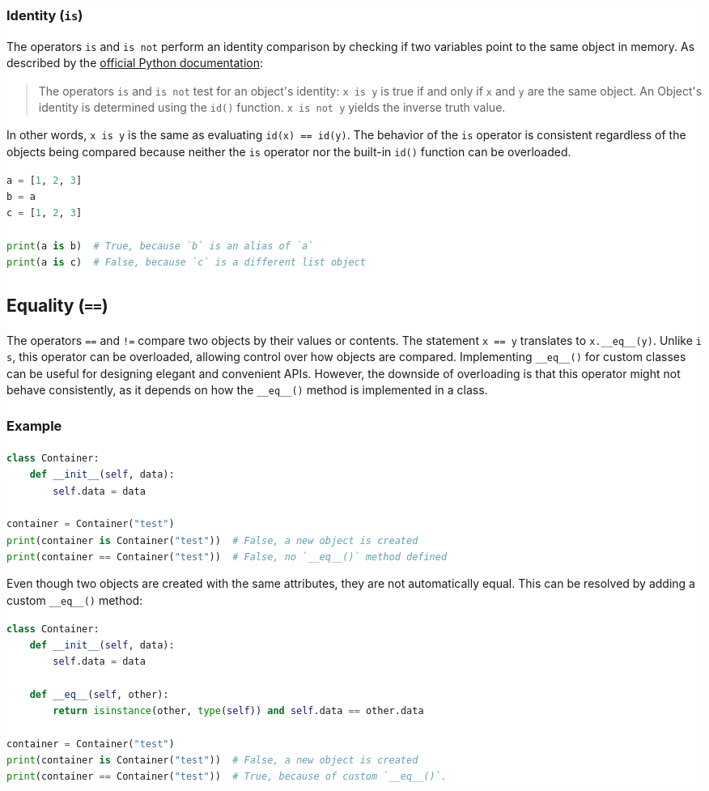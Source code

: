 ### Identity (`is`)

The operators `is` and `is not` perform an identity comparison by checking if
two variables point to the same object in memory. As described by the [official
Python documentation][python.org-is]:

> The operators `is` and `is not` test for an object's identity: `x is y` is
> true if and only if `x` and `y` are the same object. An Object's identity is
> determined using the `id()` function. `x is not y` yields the inverse truth
> value.

[python.org-is]: https://docs.python.org/3/reference/expressions.html#is-not

In other words, `x is y` is the same as evaluating `id(x) == id(y)`. The
behavior of the `is` operator is consistent regardless of the objects being
compared because neither the `is` operator nor the built-in `id()` function can
be overloaded.

```python
a = [1, 2, 3]
b = a
c = [1, 2, 3]

print(a is b)  # True, because `b` is an alias of `a`
print(a is c)  # False, because `c` is a different list object
```

## Equality (`==`)

The operators `==` and `!=` compare two objects by their values or contents.
The statement `x == y` translates to `x.__eq__(y)`. Unlike `is`, this operator
can be overloaded, allowing control over how objects are compared. Implementing
`__eq__()` for custom classes can be useful for designing elegant and
convenient APIs. However, the downside of overloading is that this operator
might not behave consistently, as it depends on how the `__eq__()` method is
implemented in a class.

### Example

```python
class Container:
    def __init__(self, data):
        self.data = data

container = Container("test")
print(container is Container("test"))  # False, a new object is created
print(container == Container("test"))  # False, no `__eq__()` method defined
```

Even though two objects are created with the same attributes, they are not
automatically equal. This can be resolved by adding a custom `__eq__()` method:

```python
class Container:
    def __init__(self, data):
        self.data = data

    def __eq__(self, other):
        return isinstance(other, type(self)) and self.data == other.data

container = Container("test")
print(container is Container("test"))  # False, a new object is created
print(container == Container("test"))  # True, because of custom `__eq__()`.
```


[wikipedia-reflexive-relation]: https://en.wikipedia.org/wiki/Reflexive_relation
[python.org-nan]: https://docs.python.org/3/library/math.html#math.nan
[python.org-dataclasses]: https://docs.python.org/3/library/dataclasses.html